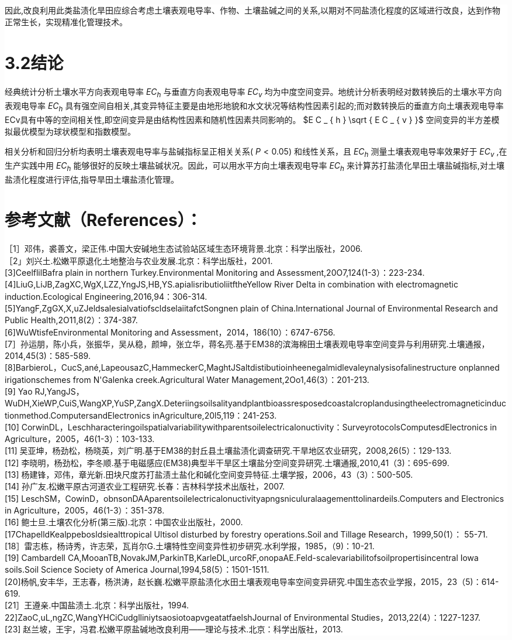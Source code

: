 因此,改良利用此类盐渍化旱田应综合考虑土壤表观电导率、作物、土壤盐碱之间的关系,以期对不同盐渍化程度的区域进行改良，达到作物正常生长，实现精准化管理技术。

# 3.2结论

经典统计分析土壤水平方向表观电导率 $E C _ { h }$ 与垂直方向表观电导率 $E C _ { v }$ 均为中度空间变异。地统计分析表明经对数转换后的土壤水平方向表观电导率 $E C _ { h }$ 具有强空间自相关,其变异特征主要是由地形地貌和水文状况等结构性因素引起的;而对数转换后的垂直方向土壤表观电导率ECv具有中等的空间相关性,即空间变异是由结构性因素和随机性因素共同影响的。 $E C _ { h } \sqrt { E C _ { v } }$ 空间变异的半方差模拟最优模型为球状模型和指数模型。

相关分析和回归分析均表明土壤表观电导率与盐碱指标呈正相关关系( $\scriptstyle P < 0 . 0 5 )$ 和线性关系，且 $E C _ { h }$ 测量土壤表观电导率效果好于 $E C _ { v }$ ,在生产实践中用 $E C _ { h }$ 能够很好的反映土壤盐碱状况。因此，可以用水平方向土壤表观电导率 $E C _ { h }$ 来计算苏打盐渍化旱田土壤盐碱指标,对土壤盐渍化程度进行评估,指导旱田土壤盐渍化管理。

# 参考文献（References）：

［1］邓伟，裘善文，梁正伟.中国大安碱地生态试验站区域生态环境背景.北京：科学出版社，2006.  
［2」刘兴土.松嫩平原退化土地整治与农业发展.北京：科学出版社，2001.  
[3]CeelflilBafra plain in northern Turkey.Environmental Monitoring and Assessment,20O7,124(1-3）：223-234.  
[4]LiuG,LiJB,ZagXC,WgX,LZZ,YngJS,HB,YS.apialisributioliitftheYellow River Delta in combination with electromagnetic induction.Ecological Engineering,2016,94：306-314.  
[5]YangF,ZgGX,X,uZJeldsalesialvatiofscldselaiitafctSongnen plain of China.International Journal of Environmental Research and Public Health,2O11,8(2）：374-387.  
[6]WuWtisfeEnvironmental Monitoring and Assessment，2014，186(10）：6747-6756.  
[7］孙运朋，陈小兵，张振华，吴从稳，颜坤，张立华，蒋名亮.基于EM38的滨海棉田土壤表观电导率空间变异与利用研究.土壤通报，2014,45(3)：585-589.  
[8]BarbieroL，CucS,ané,LapeousazC,HammeckerC,MaghtJSaltdistibutioinheenegalmidlevaleynalysisofalinestructure onplanned irigationschemes from N'Galenka creek.Agricultural Water Management,2Oo1,46(3）：201-213.  
[9] Yao RJ,YangJS，WuDH,XieWP,CuiS,WangXP,YuSP,ZangX.Deteriingsoilsalityandplantbioassresposedcoastalcroplandusingtheelectromagneticinductionmethod.ComputersandElectronics inAgriculture,20l5,119：241-253.  
[10] CorwinDL，Leschharacteringoilspatialvariabilitywithparentsoilelectricalonuctivity：SurveyrotocolsComputesdElectronics in Agriculture，2005，46(1-3）：103-133.  
[11] 吴亚坤，杨劲松，杨晓英，刘广明.基于EM38的封丘县土壤盐渍化调查研究.干旱地区农业研究，2008,26(5）：129-133.  
[12] 李晓明，杨劲松，李冬顺.基于电磁感应(EM38)典型半干旱区土壤盐分空间变异研究.土壤通报,2010,41（3)：695-699.  
[13] 杨建锋，邓伟，章光新.田块尺度苏打盐渍土盐化和碱化空间变异特征.土壤学报，2006，43（3）：500-505.  
[14] 孙广友.松嫩平原古河道农业工程研究.长春：吉林科学技术出版社，2007.  
[15] LeschSM，CowinD，obnsonDAAparentsoilelectricalonuctivityapngsniculuralaagementtolinardeils.Computers and Electronics in Agriculture，2005，46(1-3）：351-378.  
[16] 鲍士旦.土壤农化分析(第三版).北京：中国农业出版社，2000.  
[17ChapelldKealppebosldsiealttropical Ultisol disturbed by forestry operations.Soil and Tillage Research，1999,50(1）： 55-71.  
[18］雷志栋，杨诗秀，许志荣，瓦肖尔G.土壤特性空间变异性初步研究.水利学报，1985，（9)：10-21.  
[19] Cambardell CA,MooanTB,NovakJM,ParkinTB,KarleDL,urcoRF,onopaAE.Feld-scalevariabilitofsoilpropertisincentral Iowa soils.Soil Science Society of America Journal,1994,58(5）：1501-1511.  
[20]杨帆,安丰华，王志春，杨洪涛，赵长巍.松嫩平原盐渍化水田土壤表观电导率空间变异研究.中国生态农业学报，2015，23（5)：614-619.  
[21］王遵亲.中国盐渍土.北京：科学出版社，1994.  
22]ZaoC,uL,ngZC,WangYHCiCudglliniytsaosiotoapvgeatatfaelshJournal of Environmental Studies，2013,22(4）：1227-1237.  
[23] 赵兰坡，王宇，冯君.松嫩平原盐碱地改良利用——理论与技术.北京：科学出版社，2013.
